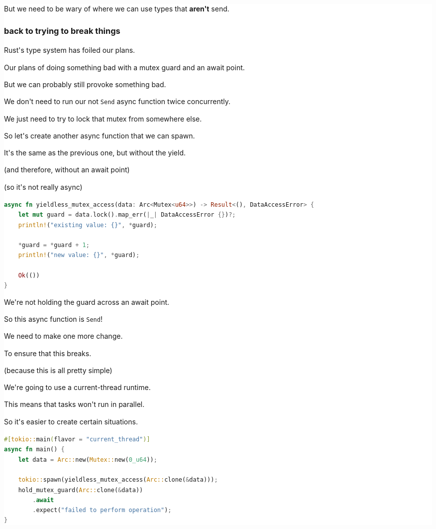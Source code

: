 But we need to be wary of where we can use types that **aren't** send.

### back to trying to break things

Rust's type system has foiled our plans.

Our plans of doing something bad with a mutex guard and an await point.

But we can probably still provoke something bad.

We don't need to run our not `Send` async function twice concurrently.

We just need to try to lock that mutex from somewhere else.

So let's create another async function that we can spawn.

It's the same as the previous one, but without the yield.

(and therefore, without an await point)

(so it's not really async)

```rust
async fn yieldless_mutex_access(data: Arc<Mutex<u64>>) -> Result<(), DataAccessError> {
    let mut guard = data.lock().map_err(|_| DataAccessError {})?;
    println!("existing value: {}", *guard);

    *guard = *guard + 1;
    println!("new value: {}", *guard);

    Ok(())
}
```

We're not holding the guard across an await point.

So this async function is `Send`!

We need to make one more change.

To ensure that this breaks.

(because this is all pretty simple)

We're going to use a current-thread runtime.

This means that tasks won't run in parallel.

So it's easier to create certain situations.

```rust
#[tokio::main(flavor = "current_thread")]
async fn main() {
    let data = Arc::new(Mutex::new(0_u64));

    tokio::spawn(yieldless_mutex_access(Arc::clone(&data)));
    hold_mutex_guard(Arc::clone(&data))
        .await
        .expect("failed to perform operation");
}
```
